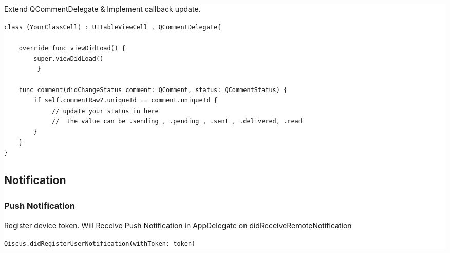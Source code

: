 Extend QCommentDelegate & Implement callback update.

```
class (YourClassCell) : UITableViewCell , QCommentDelegate{

    override func viewDidLoad() {
        super.viewDidLoad()
         }

    func comment(didChangeStatus comment: QComment, status: QCommentStatus) {
        if self.commentRaw?.uniqueId == comment.uniqueId {
             // update your status in here
             //  the value can be .sending , .pending , .sent , .delivered, .read
        }
    }
}
```

## Notification

### Push Notification

Register device token. Will Receive Push Notification in AppDelegate on didReceiveRemoteNotification 

```
Qiscus.didRegisterUserNotification(withToken: token)
```


